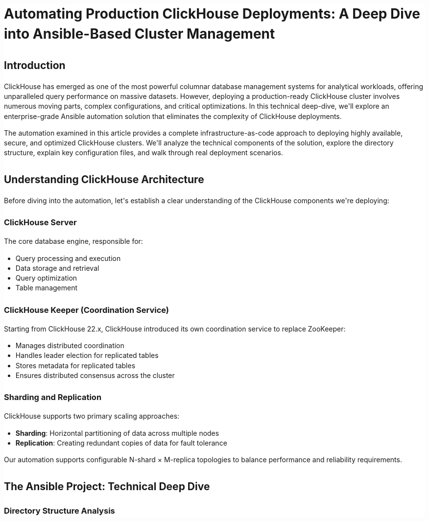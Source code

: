 # Automating Production ClickHouse Deployments: A Deep Dive into Ansible-Based Cluster Management

## Introduction

ClickHouse has emerged as one of the most powerful columnar database management systems for analytical workloads, offering unparalleled query performance on massive datasets. However, deploying a production-ready ClickHouse cluster involves numerous moving parts, complex configurations, and critical optimizations. In this technical deep-dive, we'll explore an enterprise-grade Ansible automation solution that eliminates the complexity of ClickHouse deployments.

The automation examined in this article provides a complete infrastructure-as-code approach to deploying highly available, secure, and optimized ClickHouse clusters. We'll analyze the technical components of the solution, explore the directory structure, explain key configuration files, and walk through real deployment scenarios.

## Understanding ClickHouse Architecture

Before diving into the automation, let's establish a clear understanding of the ClickHouse components we're deploying:

### ClickHouse Server

The core database engine, responsible for:
- Query processing and execution
- Data storage and retrieval
- Query optimization
- Table management

### ClickHouse Keeper (Coordination Service)

Starting from ClickHouse 22.x, ClickHouse introduced its own coordination service to replace ZooKeeper:
- Manages distributed coordination
- Handles leader election for replicated tables
- Stores metadata for replicated tables
- Ensures distributed consensus across the cluster

### Sharding and Replication

ClickHouse supports two primary scaling approaches:
- **Sharding**: Horizontal partitioning of data across multiple nodes
- **Replication**: Creating redundant copies of data for fault tolerance

Our automation supports configurable N-shard × M-replica topologies to balance performance and reliability requirements.

## The Ansible Project: Technical Deep Dive

### Directory Structure Analysis
